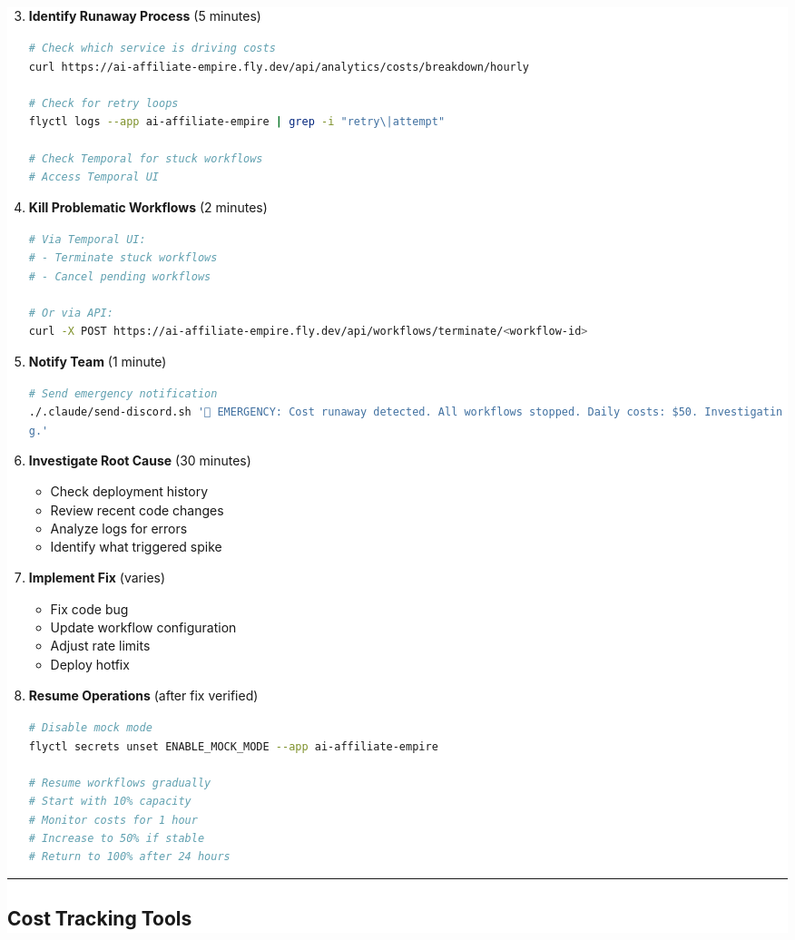 3. **Identify Runaway Process** (5 minutes)
   ```bash
   # Check which service is driving costs
   curl https://ai-affiliate-empire.fly.dev/api/analytics/costs/breakdown/hourly

   # Check for retry loops
   flyctl logs --app ai-affiliate-empire | grep -i "retry\|attempt"

   # Check Temporal for stuck workflows
   # Access Temporal UI
   ```

4. **Kill Problematic Workflows** (2 minutes)
   ```bash
   # Via Temporal UI:
   # - Terminate stuck workflows
   # - Cancel pending workflows

   # Or via API:
   curl -X POST https://ai-affiliate-empire.fly.dev/api/workflows/terminate/<workflow-id>
   ```

5. **Notify Team** (1 minute)
   ```bash
   # Send emergency notification
   ./.claude/send-discord.sh '🚨 EMERGENCY: Cost runaway detected. All workflows stopped. Daily costs: $50. Investigating.'
   ```

6. **Investigate Root Cause** (30 minutes)
   - Check deployment history
   - Review recent code changes
   - Analyze logs for errors
   - Identify what triggered spike

7. **Implement Fix** (varies)
   - Fix code bug
   - Update workflow configuration
   - Adjust rate limits
   - Deploy hotfix

8. **Resume Operations** (after fix verified)
   ```bash
   # Disable mock mode
   flyctl secrets unset ENABLE_MOCK_MODE --app ai-affiliate-empire

   # Resume workflows gradually
   # Start with 10% capacity
   # Monitor costs for 1 hour
   # Increase to 50% if stable
   # Return to 100% after 24 hours
   ```

---

## Cost Tracking Tools
